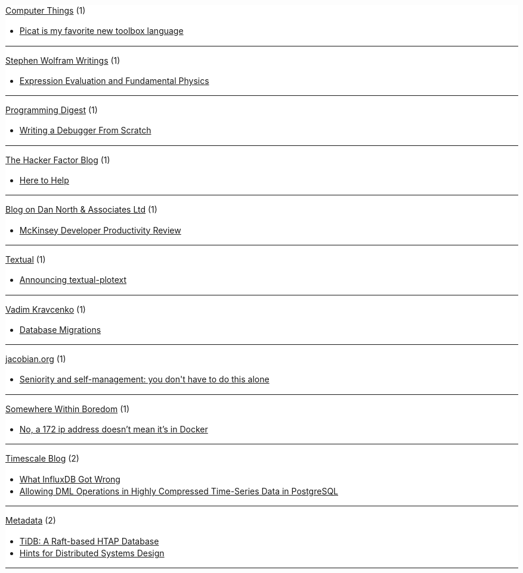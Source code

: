 [Computer Things](#2415f1adced2c16ab772a1eefa40707f) (1)
* [Picat is my favorite new toolbox language](#f22770ae9e8c9d6ad432f02d2a64386c) <a name="toc_f22770ae9e8c9d6ad432f02d2a64386c" />
---

[Stephen Wolfram Writings](#a2ec2c5badbaf947454fbe1fcd371749) (1)
* [Expression Evaluation and Fundamental Physics](#d2610ed09ebc54fbc1ce23d625635e1a) <a name="toc_d2610ed09ebc54fbc1ce23d625635e1a" />
---

[Programming Digest](#43ef5781fc2180731583288530baea3d) (1)
* [Writing a Debugger From Scratch](#c87635d701ff02c261c583069c8d206f) <a name="toc_c87635d701ff02c261c583069c8d206f" />
---

[The Hacker Factor Blog](#e72d4a11fc669b96a74374c8814a3676) (1)
* [Here to Help](#a01ec9540822c3650e9dd3f2bf186c2f) <a name="toc_a01ec9540822c3650e9dd3f2bf186c2f" />
---

[Blog on Dan North &amp; Associates Ltd](#f405c312610e7552f746bdb63aeb70d9) (1)
* [McKinsey Developer Productivity Review](#7376c25c9f64f985d52a98514e224b03) <a name="toc_7376c25c9f64f985d52a98514e224b03" />
---

[Textual](#3da53ee1d606817cc67f4bc49f8996aa) (1)
* [Announcing textual-plotext](#9c31137fb84686d4e87aba78a1ad71e3) <a name="toc_9c31137fb84686d4e87aba78a1ad71e3" />
---

[Vadim Kravcenko](#7367f4338d6e2f85f5730f9c7446e8b5) (1)
* [Database Migrations](#b171b5312fb2a1923ba17c1f3fdccd0f) <a name="toc_b171b5312fb2a1923ba17c1f3fdccd0f" />
---

[jacobian.org](#5ee42803a8869cce01dcb3995f5b8f3b) (1)
* [Seniority and self-management: you don&#39;t have to do this alone](#a139c4d90b125dcdcecab81e7677cdd8) <a name="toc_a139c4d90b125dcdcecab81e7677cdd8" />
---

[Somewhere Within Boredom](#5b75b1255287c10d77007f445f3daf12) (1)
* [No, a 172 ip address doesn’t mean it’s in Docker](#5ee5c15a441ddceeb1e9b1ac5f8cb2e9) <a name="toc_5ee5c15a441ddceeb1e9b1ac5f8cb2e9" />
---

[Timescale Blog](#dbcb858c742a210591d7bc1a140be8a4) (2)
* [What InfluxDB Got Wrong](#efac1a7a419f30d50b4d1602ca2202c0) <a name="toc_efac1a7a419f30d50b4d1602ca2202c0" />
* [Allowing DML Operations in Highly Compressed Time-Series Data in PostgreSQL](#8cf9f90454b7ddd56bd328340231eff3) <a name="toc_8cf9f90454b7ddd56bd328340231eff3" />
---

[Metadata](#c75a288075aba4f0ef3c2cbc4763a187) (2)
* [TiDB: A Raft-based HTAP Database](#be457aace6253959746a19370296fdb2) <a name="toc_be457aace6253959746a19370296fdb2" />
* [Hints for Distributed Systems Design](#7eefadd8485cc3f535e41dbc402ca2f6) <a name="toc_7eefadd8485cc3f535e41dbc402ca2f6" />
---
